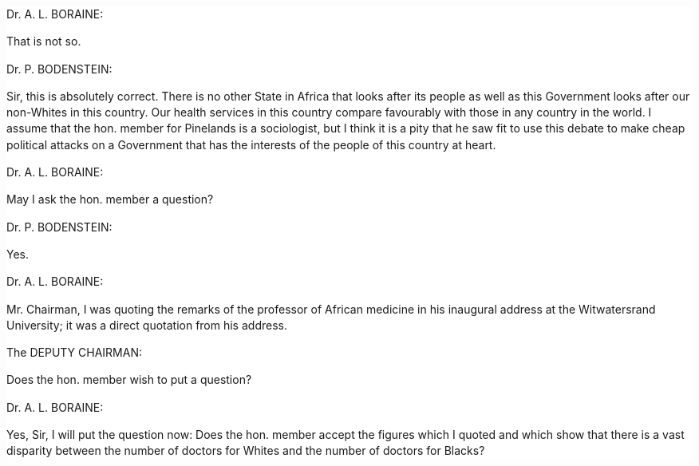 <from>Dr. <person refersTo="hansard_za">A. L. BORAINE</person>:</from>

<p>That is not so.</p>

</speech>

<speech by="#bodenstein">

<from>Dr. <person refersTo="hansard_za">P. BODENSTEIN</person>:</from>

<p>Sir, this is absolutely correct. There is no other State in Africa that looks after its people as well as this Government looks after our non-Whites in this country. Our health services in this country compare favourably with those in any country in the world. I assume that the hon. member for Pinelands is a sociologist, but I think it is a pity that he saw fit to use this debate to make cheap political attacks on a Government that has the interests of the people of this country at heart.</p>

</speech>

<speech by="#boraine">

<from>Dr. <person refersTo="hansard_za">A. L. BORAINE</person>:</from>

<p>May I ask the hon. member a question?</p>

</speech>

<speech by="#bodenstein">

<from><span class="col_5771-5772" refersTo="page_0576"/>Dr. <person refersTo="hansard_za">P. BODENSTEIN</person>:</from>

<p>Yes.</p>

</speech>

<speech by="#boraine">

<from>Dr. <person refersTo="hansard_za">A. L. BORAINE</person>:</from>

<p>Mr. Chairman, I was quoting the remarks of the professor of African medicine in his inaugural address at the Witwatersrand University; it was a direct quotation from his address.</p>

</speech>

<speech by="#deputy_chairman">

<from>The <person refersTo="hansard_za">DEPUTY CHAIRMAN</person>:</from>

<p>Does the hon. member wish to put a question?</p>

</speech>

<speech by="#boraine">

<from>Dr. <person refersTo="hansard_za">A. L. BORAINE</person>:</from>

<p>Yes, Sir, I will put the question now: Does the hon. member accept the figures which I quoted and which show that there is a vast disparity between the number of doctors for Whites and the number of doctors for Blacks?</p>

</speech>
